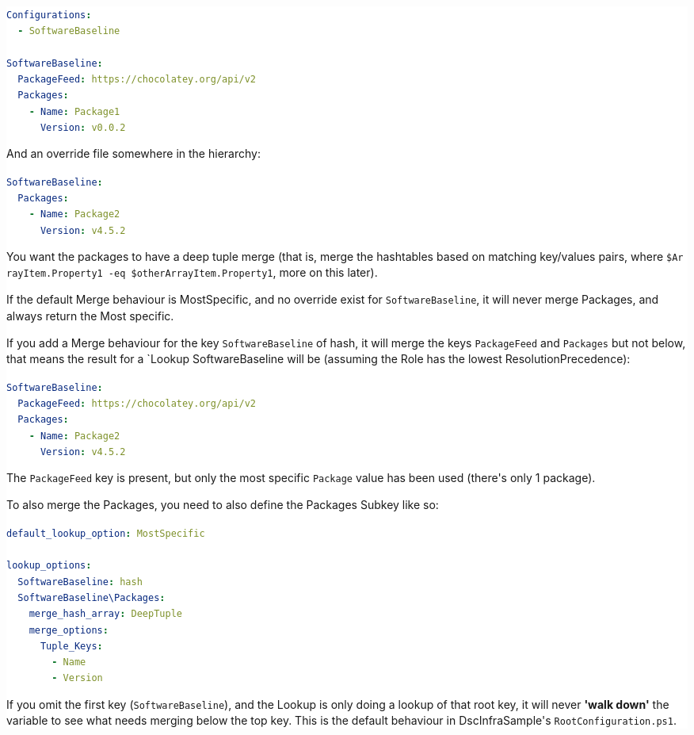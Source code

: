 ```Yaml
Configurations:
  - SoftwareBaseline

SoftwareBaseline:
  PackageFeed: https://chocolatey.org/api/v2
  Packages:
    - Name: Package1
      Version: v0.0.2
```

And an override file somewhere in the hierarchy:

```Yaml
SoftwareBaseline:
  Packages:
    - Name: Package2
      Version: v4.5.2
```

You want the packages to have a deep tuple merge (that is, merge the hashtables based on matching key/values pairs, where `$ArrayItem.Property1 -eq $otherArrayItem.Property1`, more on this later).

If the default Merge behaviour is MostSpecific, and no override exist for `SoftwareBaseline`, it will never merge Packages, and always return the Most specific.

If you add a Merge behaviour for the key `SoftwareBaseline` of hash, it will merge the keys `PackageFeed` and `Packages` but not below, that means the result for a `Lookup SoftwareBaseline will be (assuming the Role has the lowest ResolutionPrecedence):

```Yaml
SoftwareBaseline:
  PackageFeed: https://chocolatey.org/api/v2
  Packages:
    - Name: Package2
      Version: v4.5.2
```

The `PackageFeed` key is present, but only the most specific `Package` value has been used (there's only 1 package).

To also merge the Packages, you need to also define the Packages Subkey like so:

```Yaml
default_lookup_option: MostSpecific

lookup_options:
  SoftwareBaseline: hash
  SoftwareBaseline\Packages:
    merge_hash_array: DeepTuple
    merge_options:
      Tuple_Keys:
        - Name
        - Version
```

If you omit the first key (`SoftwareBaseline`), and the Lookup is only doing a lookup of that root key, it will never **'walk down'** the variable to see what needs  merging below the top key. This is the default behaviour in DscInfraSample's `RootConfiguration.ps1`.
